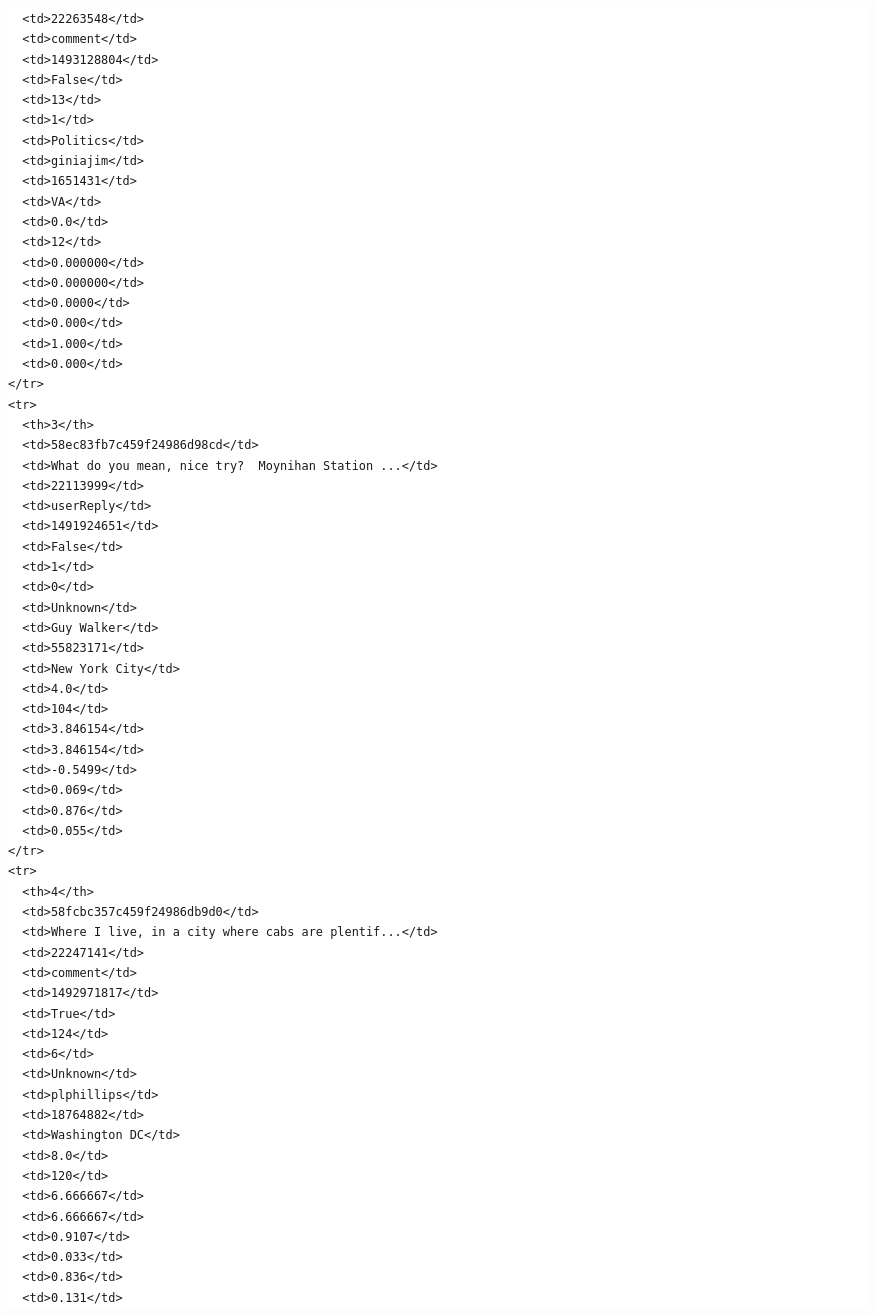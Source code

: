       <td>22263548</td>
      <td>comment</td>
      <td>1493128804</td>
      <td>False</td>
      <td>13</td>
      <td>1</td>
      <td>Politics</td>
      <td>giniajim</td>
      <td>1651431</td>
      <td>VA</td>
      <td>0.0</td>
      <td>12</td>
      <td>0.000000</td>
      <td>0.000000</td>
      <td>0.0000</td>
      <td>0.000</td>
      <td>1.000</td>
      <td>0.000</td>
    </tr>
    <tr>
      <th>3</th>
      <td>58ec83fb7c459f24986d98cd</td>
      <td>What do you mean, nice try?  Moynihan Station ...</td>
      <td>22113999</td>
      <td>userReply</td>
      <td>1491924651</td>
      <td>False</td>
      <td>1</td>
      <td>0</td>
      <td>Unknown</td>
      <td>Guy Walker</td>
      <td>55823171</td>
      <td>New York City</td>
      <td>4.0</td>
      <td>104</td>
      <td>3.846154</td>
      <td>3.846154</td>
      <td>-0.5499</td>
      <td>0.069</td>
      <td>0.876</td>
      <td>0.055</td>
    </tr>
    <tr>
      <th>4</th>
      <td>58fcbc357c459f24986db9d0</td>
      <td>Where I live, in a city where cabs are plentif...</td>
      <td>22247141</td>
      <td>comment</td>
      <td>1492971817</td>
      <td>True</td>
      <td>124</td>
      <td>6</td>
      <td>Unknown</td>
      <td>plphillips</td>
      <td>18764882</td>
      <td>Washington DC</td>
      <td>8.0</td>
      <td>120</td>
      <td>6.666667</td>
      <td>6.666667</td>
      <td>0.9107</td>
      <td>0.033</td>
      <td>0.836</td>
      <td>0.131</td>